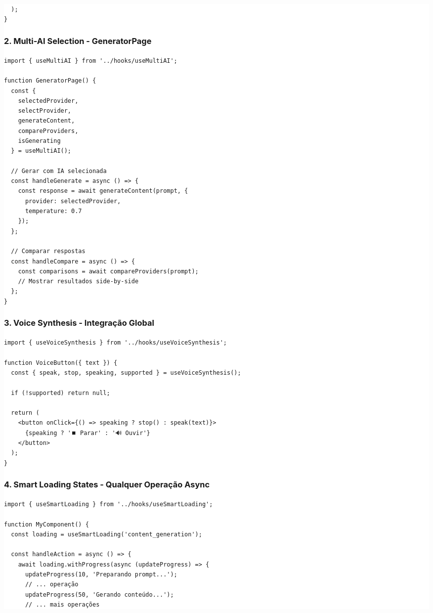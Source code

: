 ```tsx
  );
}
```

### 2. **Multi-AI Selection** - GeneratorPage
```tsx
import { useMultiAI } from '../hooks/useMultiAI';

function GeneratorPage() {
  const {
    selectedProvider,
    selectProvider,
    generateContent,
    compareProviders,
    isGenerating
  } = useMultiAI();

  // Gerar com IA selecionada
  const handleGenerate = async () => {
    const response = await generateContent(prompt, {
      provider: selectedProvider,
      temperature: 0.7
    });
  };

  // Comparar respostas
  const handleCompare = async () => {
    const comparisons = await compareProviders(prompt);
    // Mostrar resultados side-by-side
  };
}
```

### 3. **Voice Synthesis** - Integração Global
```tsx
import { useVoiceSynthesis } from '../hooks/useVoiceSynthesis';

function VoiceButton({ text }) {
  const { speak, stop, speaking, supported } = useVoiceSynthesis();

  if (!supported) return null;

  return (
    <button onClick={() => speaking ? stop() : speak(text)}>
      {speaking ? '⏹️ Parar' : '🔊 Ouvir'}
    </button>
  );
}
```

### 4. **Smart Loading States** - Qualquer Operação Async
```tsx
import { useSmartLoading } from '../hooks/useSmartLoading';

function MyComponent() {
  const loading = useSmartLoading('content_generation');

  const handleAction = async () => {
    await loading.withProgress(async (updateProgress) => {
      updateProgress(10, 'Preparando prompt...');
      // ... operação
      updateProgress(50, 'Gerando conteúdo...');
      // ... mais operações
```